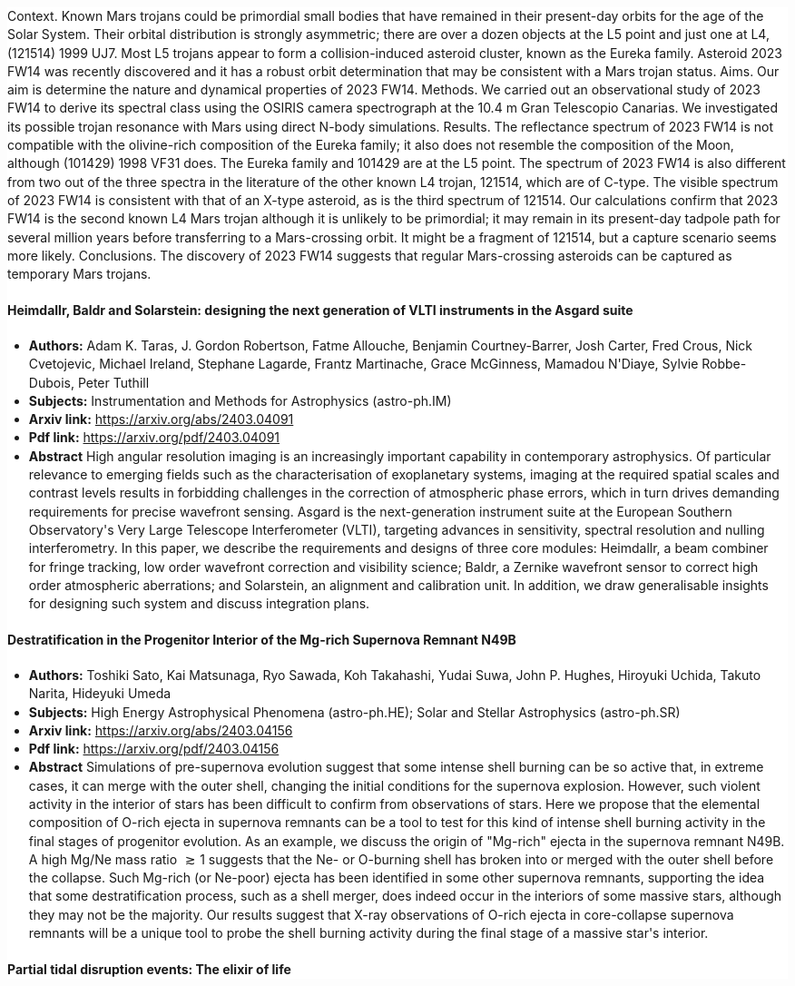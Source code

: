  Context. Known Mars trojans could be primordial small bodies that have remained in their present-day orbits for the age of the Solar System. Their orbital distribution is strongly asymmetric; there are over a dozen objects at the L5 point and just one at L4, (121514) 1999 UJ7. Most L5 trojans appear to form a collision-induced asteroid cluster, known as the Eureka family. Asteroid 2023 FW14 was recently discovered and it has a robust orbit determination that may be consistent with a Mars trojan status. Aims. Our aim is determine the nature and dynamical properties of 2023 FW14. Methods. We carried out an observational study of 2023 FW14 to derive its spectral class using the OSIRIS camera spectrograph at the 10.4 m Gran Telescopio Canarias. We investigated its possible trojan resonance with Mars using direct N-body simulations. Results. The reflectance spectrum of 2023 FW14 is not compatible with the olivine-rich composition of the Eureka family; it also does not resemble the composition of the Moon, although (101429) 1998 VF31 does. The Eureka family and 101429 are at the L5 point. The spectrum of 2023 FW14 is also different from two out of the three spectra in the literature of the other known L4 trojan, 121514, which are of C-type. The visible spectrum of 2023 FW14 is consistent with that of an X-type asteroid, as is the third spectrum of 121514. Our calculations confirm that 2023 FW14 is the second known L4 Mars trojan although it is unlikely to be primordial; it may remain in its present-day tadpole path for several million years before transferring to a Mars-crossing orbit. It might be a fragment of 121514, but a capture scenario seems more likely. Conclusions. The discovery of 2023 FW14 suggests that regular Mars-crossing asteroids can be captured as temporary Mars trojans.
#### Heimdallr, Baldr and Solarstein: designing the next generation of VLTI  instruments in the Asgard suite
 - **Authors:** Adam K. Taras, J. Gordon Robertson, Fatme Allouche, Benjamin Courtney-Barrer, Josh Carter, Fred Crous, Nick Cvetojevic, Michael Ireland, Stephane Lagarde, Frantz Martinache, Grace McGinness, Mamadou N'Diaye, Sylvie Robbe-Dubois, Peter Tuthill
 - **Subjects:** Instrumentation and Methods for Astrophysics (astro-ph.IM)
 - **Arxiv link:** https://arxiv.org/abs/2403.04091
 - **Pdf link:** https://arxiv.org/pdf/2403.04091
 - **Abstract**
 High angular resolution imaging is an increasingly important capability in contemporary astrophysics. Of particular relevance to emerging fields such as the characterisation of exoplanetary systems, imaging at the required spatial scales and contrast levels results in forbidding challenges in the correction of atmospheric phase errors, which in turn drives demanding requirements for precise wavefront sensing. Asgard is the next-generation instrument suite at the European Southern Observatory's Very Large Telescope Interferometer (VLTI), targeting advances in sensitivity, spectral resolution and nulling interferometry. In this paper, we describe the requirements and designs of three core modules: Heimdallr, a beam combiner for fringe tracking, low order wavefront correction and visibility science; Baldr, a Zernike wavefront sensor to correct high order atmospheric aberrations; and Solarstein, an alignment and calibration unit. In addition, we draw generalisable insights for designing such system and discuss integration plans.
#### Destratification in the Progenitor Interior of the Mg-rich Supernova  Remnant N49B
 - **Authors:** Toshiki Sato, Kai Matsunaga, Ryo Sawada, Koh Takahashi, Yudai Suwa, John P. Hughes, Hiroyuki Uchida, Takuto Narita, Hideyuki Umeda
 - **Subjects:** High Energy Astrophysical Phenomena (astro-ph.HE); Solar and Stellar Astrophysics (astro-ph.SR)
 - **Arxiv link:** https://arxiv.org/abs/2403.04156
 - **Pdf link:** https://arxiv.org/pdf/2403.04156
 - **Abstract**
 Simulations of pre-supernova evolution suggest that some intense shell burning can be so active that, in extreme cases, it can merge with the outer shell, changing the initial conditions for the supernova explosion. However, such violent activity in the interior of stars has been difficult to confirm from observations of stars. Here we propose that the elemental composition of O-rich ejecta in supernova remnants can be a tool to test for this kind of intense shell burning activity in the final stages of progenitor evolution. As an example, we discuss the origin of "Mg-rich" ejecta in the supernova remnant N49B. A high Mg/Ne mass ratio $\gtrsim 1$ suggests that the Ne- or O-burning shell has broken into or merged with the outer shell before the collapse. Such Mg-rich (or Ne-poor) ejecta has been identified in some other supernova remnants, supporting the idea that some destratification process, such as a shell merger, does indeed occur in the interiors of some massive stars, although they may not be the majority. Our results suggest that X-ray observations of O-rich ejecta in core-collapse supernova remnants will be a unique tool to probe the shell burning activity during the final stage of a massive star's interior.
#### Partial tidal disruption events: The elixir of life